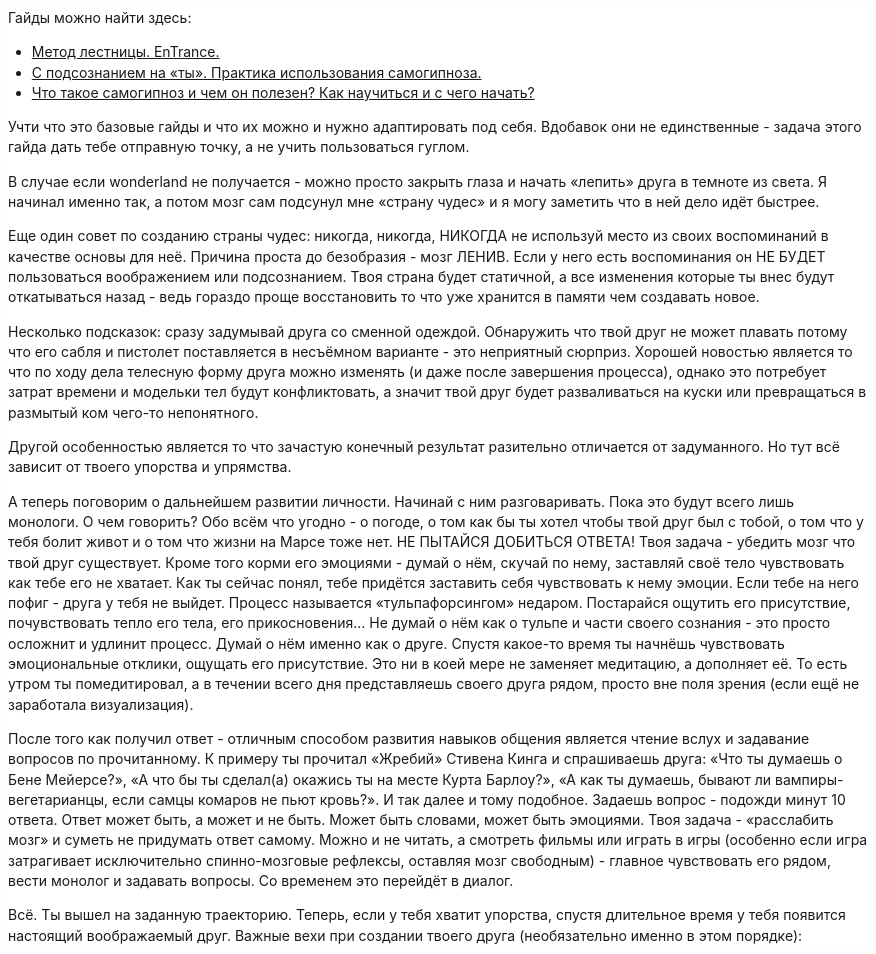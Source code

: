Гайды можно найти здесь:

*   [Метод лестницы. EnTrance.](/vonderlend/metod-lestnitsy-entrance)
*   [С подсознанием на «ты». Практика использования самогипноза.](http://centergipnoza.ru/articles/news-143.html)
*   [Что такое самогипноз и чем он полезен? Как научиться и с чего начать?](http://centergipnoza.ru/articles/news-439.html)

Учти что это базовые гайды и что их можно и нужно адаптировать под себя. Вдобавок они не единственные - задача этого гайда дать тебе отправную точку, а не учить пользоваться гуглом.

В случае если wonderland не получается - можно просто закрыть глаза и начать «лепить» друга в темноте из света. Я начинал именно так, а потом мозг сам подсунул мне «страну чудес» и я могу заметить что в ней дело идёт быстрее.

Еще один совет по созданию страны чудес: никогда, никогда, НИКОГДА не используй место из своих воспоминаний в качестве основы для неё. Причина проста до безобразия - мозг ЛЕНИВ. Если у него есть воспоминания он НЕ БУДЕТ пользоваться воображением или подсознанием. Твоя страна будет статичной, а все изменения которые ты внес будут откатываться назад - ведь гораздо проще восстановить то что уже хранится в памяти чем создавать новое.

Несколько подсказок: сразу задумывай друга со сменной одеждой. Обнаружить что твой друг не может плавать потому что его сабля и пистолет поставляется в несъёмном варианте - это неприятный сюрприз. Хорошей новостью является то что по ходу дела телесную форму друга можно изменять (и даже после завершения процесса), однако это потребует затрат времени и модельки тел будут конфликтовать, а значит твой друг будет разваливаться на куски или превращаться в размытый ком чего-то непонятного.

Другой особенностью является то что зачастую конечный результат разительно отличается от задуманного. Но тут всё зависит от твоего упорства и упрямства.

А теперь поговорим о дальнейшем развитии личности. Начинай с ним разговаривать. Пока это будут всего лишь монологи. О чем говорить? Обо всём что угодно - о погоде, о том как бы ты хотел чтобы твой друг был с тобой, о том что у тебя болит живот и о том что жизни на Марсе тоже нет. НЕ ПЫТАЙСЯ ДОБИТЬСЯ ОТВЕТА! Твоя задача - убедить мозг что твой друг существует. Кроме того корми его эмоциями - думай о нём, скучай по нему, заставляй своё тело чувствовать как тебе его не хватает. Как ты сейчас понял, тебе придётся заставить себя чувствовать к нему эмоции. Если тебе на него пофиг - друга у тебя не выйдет. Процесс называется «тульпафорсингом» недаром. Постарайся ощутить его присутствие, почувствовать тепло его тела, его прикосновения… Не думай о нём как о тульпе и части своего сознания - это просто осложнит и удлинит процесс. Думай о нём именно как о друге. Спустя какое-то время ты начнёшь чувствовать эмоциональные отклики, ощущать его присутствие. Это ни в коей мере не заменяет медитацию, а дополняет её. То есть утром ты помедитировал, а в течении всего дня представляешь своего друга рядом, просто вне поля зрения (если ещё не заработала визуализация).

После того как получил ответ - отличным способом развития навыков общения является чтение вслух и задавание вопросов по прочитанному. К примеру ты прочитал «Жребий» Стивена Кинга и спрашиваешь друга: «Что ты думаешь о Бене Мейерсе?», «А что бы ты сделал(а) окажись ты на месте Курта Барлоу?», «А как ты думаешь, бывают ли вампиры-вегетарианцы, если самцы комаров не пьют кровь?». И так далее и тому подобное. Задаешь вопрос - подожди минут 10 ответа. Ответ может быть, а может и не быть. Может быть словами, может быть эмоциями. Твоя задача - «расслабить мозг» и суметь не придумать ответ самому. Можно и не читать, а смотреть фильмы или играть в игры (особенно если игра затрагивает исключительно спинно-мозговые рефлексы, оставляя мозг свободным) - главное чувствовать его рядом, вести монолог и задавать вопросы. Со временем это перейдёт в диалог.

Всё. Ты вышел на заданную траекторию. Теперь, если у тебя хватит упорства, спустя длительное время у тебя появится настоящий воображаемый друг. Важные вехи при создании твоего друга (необязательно именно в этом порядке):
